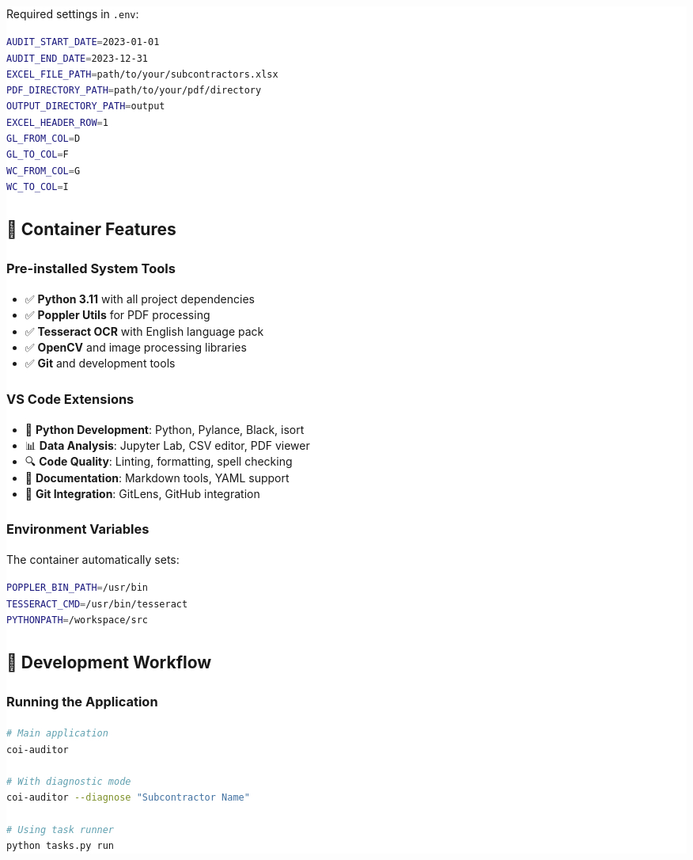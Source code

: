 Required settings in `.env`:
```bash
AUDIT_START_DATE=2023-01-01
AUDIT_END_DATE=2023-12-31
EXCEL_FILE_PATH=path/to/your/subcontractors.xlsx
PDF_DIRECTORY_PATH=path/to/your/pdf/directory
OUTPUT_DIRECTORY_PATH=output
EXCEL_HEADER_ROW=1
GL_FROM_COL=D
GL_TO_COL=F
WC_FROM_COL=G
WC_TO_COL=I
```

## 🔧 Container Features

### Pre-installed System Tools
- ✅ **Python 3.11** with all project dependencies
- ✅ **Poppler Utils** for PDF processing
- ✅ **Tesseract OCR** with English language pack
- ✅ **OpenCV** and image processing libraries
- ✅ **Git** and development tools

### VS Code Extensions
- 🐍 **Python Development**: Python, Pylance, Black, isort
- 📊 **Data Analysis**: Jupyter Lab, CSV editor, PDF viewer
- 🔍 **Code Quality**: Linting, formatting, spell checking
- 📝 **Documentation**: Markdown tools, YAML support
- 🔗 **Git Integration**: GitLens, GitHub integration

### Environment Variables
The container automatically sets:
```bash
POPPLER_BIN_PATH=/usr/bin
TESSERACT_CMD=/usr/bin/tesseract
PYTHONPATH=/workspace/src
```

## 🎯 Development Workflow

### Running the Application
```bash
# Main application
coi-auditor

# With diagnostic mode
coi-auditor --diagnose "Subcontractor Name"

# Using task runner
python tasks.py run
```

